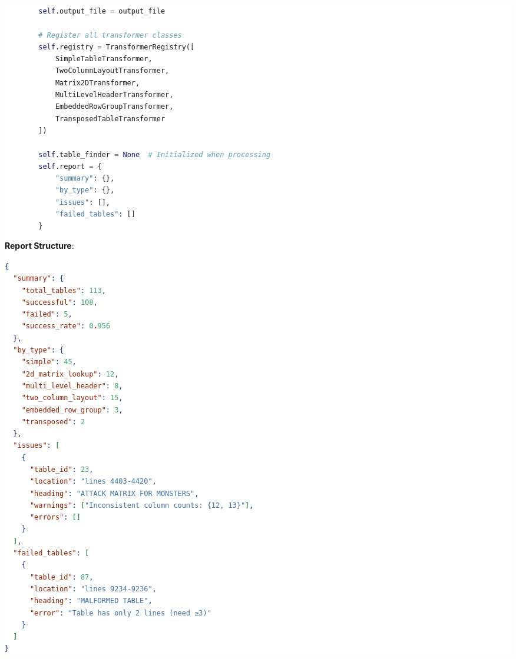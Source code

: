 ```python
        self.output_file = output_file
        
        # Register all transformer classes
        self.registry = TransformerRegistry([
            SimpleTableTransformer,
            TwoColumnLayoutTransformer,
            Matrix2DTransformer,
            MultiLevelHeaderTransformer,
            EmbeddedRowGroupTransformer,
            TransposedTableTransformer
        ])
        
        self.table_finder = None  # Initialized when processing
        self.report = {
            "summary": {},
            "by_type": {},
            "issues": [],
            "failed_tables": []
        }
```

**Report Structure**:
```json
{
  "summary": {
    "total_tables": 113,
    "successful": 108,
    "failed": 5,
    "success_rate": 0.956
  },
  "by_type": {
    "simple": 45,
    "2d_matrix_lookup": 12,
    "multi_level_header": 8,
    "two_column_layout": 15,
    "embedded_row_group": 3,
    "transposed": 2
  },
  "issues": [
    {
      "table_id": 23,
      "location": "lines 4403-4420",
      "heading": "ATTACK MATRIX FOR MONSTERS",
      "warnings": ["Inconsistent column counts: {12, 13}"],
      "errors": []
    }
  ],
  "failed_tables": [
    {
      "table_id": 87,
      "location": "lines 9234-9236",
      "heading": "MALFORMED TABLE",
      "error": "Table has only 2 lines (need ≥3)"
    }
  ]
}
```
